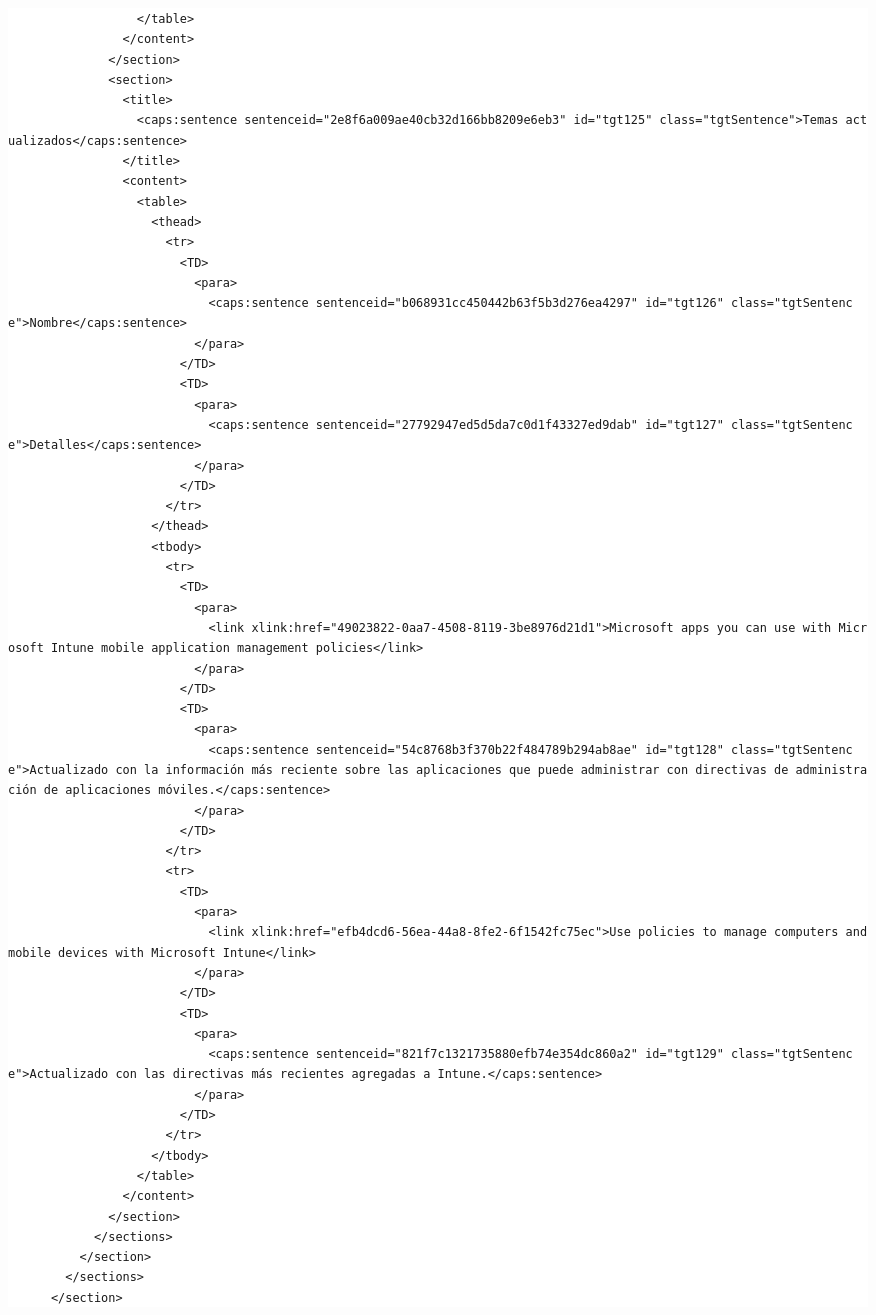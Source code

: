                       </table>
                    </content>
                  </section>
                  <section>
                    <title>
                      <caps:sentence sentenceid="2e8f6a009ae40cb32d166bb8209e6eb3" id="tgt125" class="tgtSentence">Temas actualizados</caps:sentence>
                    </title>
                    <content>
                      <table>
                        <thead>
                          <tr>
                            <TD>
                              <para>
                                <caps:sentence sentenceid="b068931cc450442b63f5b3d276ea4297" id="tgt126" class="tgtSentence">Nombre</caps:sentence>
                              </para>
                            </TD>
                            <TD>
                              <para>
                                <caps:sentence sentenceid="27792947ed5d5da7c0d1f43327ed9dab" id="tgt127" class="tgtSentence">Detalles</caps:sentence>
                              </para>
                            </TD>
                          </tr>
                        </thead>
                        <tbody>
                          <tr>
                            <TD>
                              <para>
                                <link xlink:href="49023822-0aa7-4508-8119-3be8976d21d1">Microsoft apps you can use with Microsoft Intune mobile application management policies</link>
                              </para>
                            </TD>
                            <TD>
                              <para>
                                <caps:sentence sentenceid="54c8768b3f370b22f484789b294ab8ae" id="tgt128" class="tgtSentence">Actualizado con la información más reciente sobre las aplicaciones que puede administrar con directivas de administración de aplicaciones móviles.</caps:sentence>
                              </para>
                            </TD>
                          </tr>
                          <tr>
                            <TD>
                              <para>
                                <link xlink:href="efb4dcd6-56ea-44a8-8fe2-6f1542fc75ec">Use policies to manage computers and mobile devices with Microsoft Intune</link>
                              </para>
                            </TD>
                            <TD>
                              <para>
                                <caps:sentence sentenceid="821f7c1321735880efb74e354dc860a2" id="tgt129" class="tgtSentence">Actualizado con las directivas más recientes agregadas a Intune.</caps:sentence>
                              </para>
                            </TD>
                          </tr>
                        </tbody>
                      </table>
                    </content>
                  </section>
                </sections>
              </section>
            </sections>
          </section>